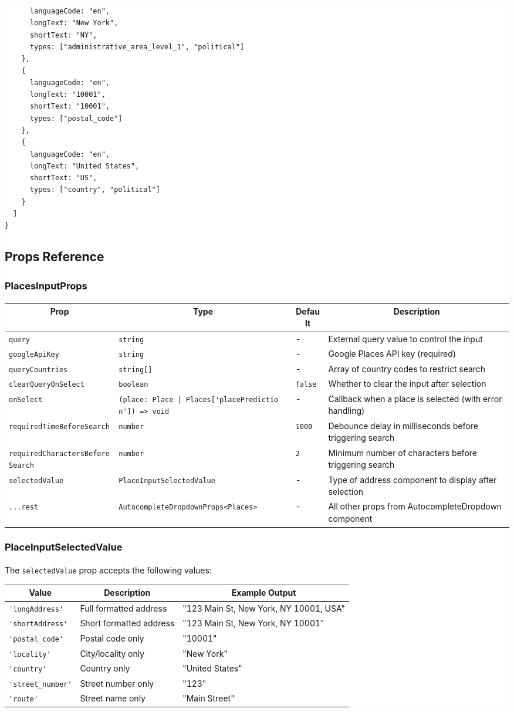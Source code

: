 ```tsx
      languageCode: "en",
      longText: "New York",
      shortText: "NY",
      types: ["administrative_area_level_1", "political"]
    },
    {
      languageCode: "en",
      longText: "10001",
      shortText: "10001",
      types: ["postal_code"]
    },
    {
      languageCode: "en",
      longText: "United States",
      shortText: "US",
      types: ["country", "political"]
    }
  ]
}
```

## Props Reference

### PlacesInputProps

| Prop                             | Type                                                  | Default | Description                                             |
| -------------------------------- | ----------------------------------------------------- | ------- | ------------------------------------------------------- |
| `query`                          | `string`                                              | -       | External query value to control the input               |
| `googleApiKey`                   | `string`                                              | -       | Google Places API key (required)                        |
| `queryCountries`                 | `string[]`                                            | -       | Array of country codes to restrict search               |
| `clearQueryOnSelect`             | `boolean`                                             | `false` | Whether to clear the input after selection              |
| `onSelect`                       | `(place: Place \| Places['placePrediction']) => void` | -       | Callback when a place is selected (with error handling) |
| `requiredTimeBeforeSearch`       | `number`                                              | `1000`  | Debounce delay in milliseconds before triggering search |
| `requiredCharactersBeforeSearch` | `number`                                              | `2`     | Minimum number of characters before triggering search   |
| `selectedValue`                  | `PlaceInputSelectedValue`                             | -       | Type of address component to display after selection    |
| `...rest`                        | `AutocompleteDropdownProps<Places>`                   | -       | All other props from AutocompleteDropdown component     |

### PlaceInputSelectedValue

The `selectedValue` prop accepts the following values:

| Value             | Description             | Example Output                         |
| ----------------- | ----------------------- | -------------------------------------- |
| `'longAddress'`   | Full formatted address  | "123 Main St, New York, NY 10001, USA" |
| `'shortAddress'`  | Short formatted address | "123 Main St, New York, NY 10001"      |
| `'postal_code'`   | Postal code only        | "10001"                                |
| `'locality'`      | City/locality only      | "New York"                             |
| `'country'`       | Country only            | "United States"                        |
| `'street_number'` | Street number only      | "123"                                  |
| `'route'`         | Street name only        | "Main Street"                          |
